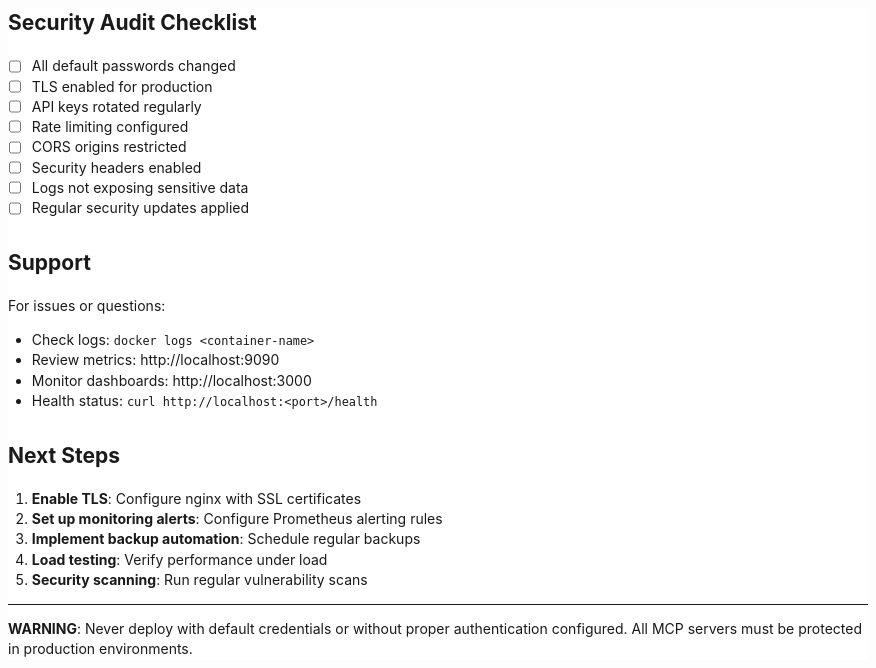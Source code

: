 ## Security Audit Checklist

- [ ] All default passwords changed
- [ ] TLS enabled for production
- [ ] API keys rotated regularly
- [ ] Rate limiting configured
- [ ] CORS origins restricted
- [ ] Security headers enabled
- [ ] Logs not exposing sensitive data
- [ ] Regular security updates applied

## Support

For issues or questions:
- Check logs: `docker logs <container-name>`
- Review metrics: http://localhost:9090
- Monitor dashboards: http://localhost:3000
- Health status: `curl http://localhost:<port>/health`

## Next Steps

1. **Enable TLS**: Configure nginx with SSL certificates
2. **Set up monitoring alerts**: Configure Prometheus alerting rules
3. **Implement backup automation**: Schedule regular backups
4. **Load testing**: Verify performance under load
5. **Security scanning**: Run regular vulnerability scans

---

**WARNING**: Never deploy with default credentials or without proper authentication configured. All MCP servers must be protected in production environments.
